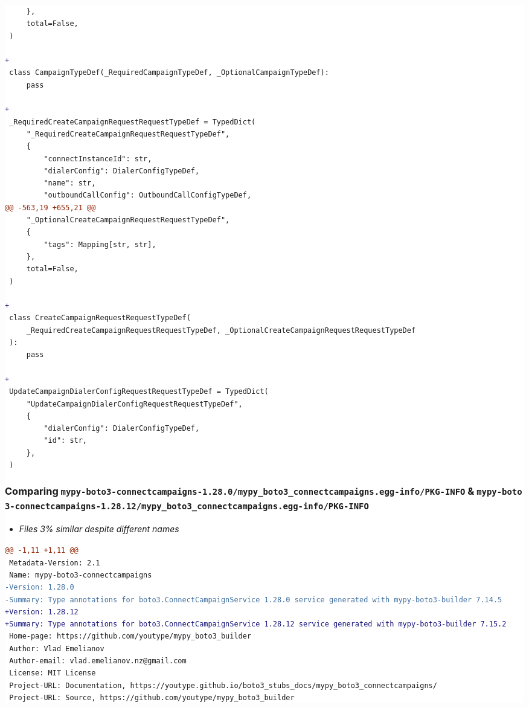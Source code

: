 ```diff
     },
     total=False,
 )
 
+
 class CampaignTypeDef(_RequiredCampaignTypeDef, _OptionalCampaignTypeDef):
     pass
 
+
 _RequiredCreateCampaignRequestRequestTypeDef = TypedDict(
     "_RequiredCreateCampaignRequestRequestTypeDef",
     {
         "connectInstanceId": str,
         "dialerConfig": DialerConfigTypeDef,
         "name": str,
         "outboundCallConfig": OutboundCallConfigTypeDef,
@@ -563,19 +655,21 @@
     "_OptionalCreateCampaignRequestRequestTypeDef",
     {
         "tags": Mapping[str, str],
     },
     total=False,
 )
 
+
 class CreateCampaignRequestRequestTypeDef(
     _RequiredCreateCampaignRequestRequestTypeDef, _OptionalCreateCampaignRequestRequestTypeDef
 ):
     pass
 
+
 UpdateCampaignDialerConfigRequestRequestTypeDef = TypedDict(
     "UpdateCampaignDialerConfigRequestRequestTypeDef",
     {
         "dialerConfig": DialerConfigTypeDef,
         "id": str,
     },
 )
```

### Comparing `mypy-boto3-connectcampaigns-1.28.0/mypy_boto3_connectcampaigns.egg-info/PKG-INFO` & `mypy-boto3-connectcampaigns-1.28.12/mypy_boto3_connectcampaigns.egg-info/PKG-INFO`

 * *Files 3% similar despite different names*

```diff
@@ -1,11 +1,11 @@
 Metadata-Version: 2.1
 Name: mypy-boto3-connectcampaigns
-Version: 1.28.0
-Summary: Type annotations for boto3.ConnectCampaignService 1.28.0 service generated with mypy-boto3-builder 7.14.5
+Version: 1.28.12
+Summary: Type annotations for boto3.ConnectCampaignService 1.28.12 service generated with mypy-boto3-builder 7.15.2
 Home-page: https://github.com/youtype/mypy_boto3_builder
 Author: Vlad Emelianov
 Author-email: vlad.emelianov.nz@gmail.com
 License: MIT License
 Project-URL: Documentation, https://youtype.github.io/boto3_stubs_docs/mypy_boto3_connectcampaigns/
 Project-URL: Source, https://github.com/youtype/mypy_boto3_builder
```
